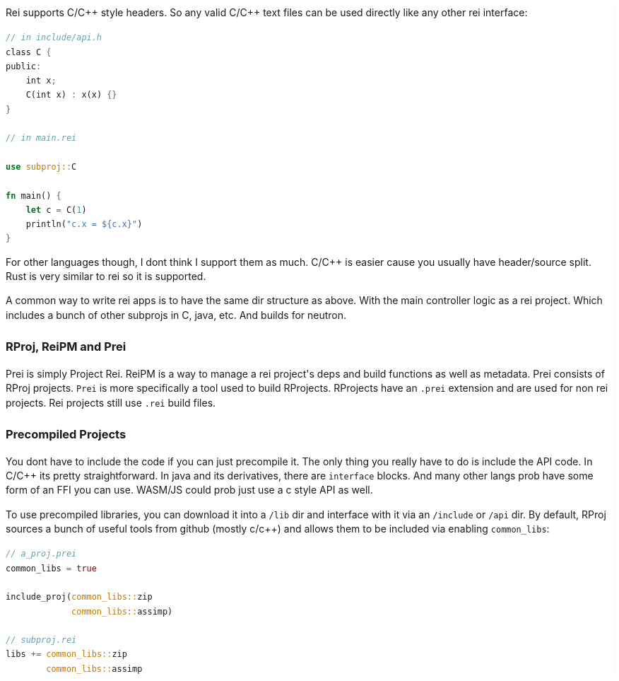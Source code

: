
Rei supports C/C++ style headers. So any valid C/C++ text files can be used directly like any other rei interface:

```rust
// in include/api.h
class C {
public:
    int x;
    C(int x) : x(x) {}
}

// in main.rei

use subproj::C

fn main() {
    let c = C(1)
    println("c.x = ${c.x}")
}
```

For other languages though, I dont think I support them as much. C/C++ is easier cause you usually have header/source split. Rust is very similar to rei so it is supported.

A common way to write rei apps is to have the same dir structure as above. With the main controller logic as a rei project. Which includes a bunch of other subprojs in C, java, etc. And builds for neutron.

### RProj, ReiPM and Prei

Prei is simply Project Rei. ReiPM is a way to manage a rei project's deps and build functions as well as metadata.
Prei consists of RProj projects. `Prei` is more specifically a tool used to build RProjects. RProjects have an `.prei` extension and are used for non rei projects. Rei projects still use `.rei` build files.

### Precompiled Projects

You dont have to include the code if you can just precompile it. The only thing you really have to do is include the API code. In C/C++ its pretty straightforward. In java and its derivatives, there are `interface` blocks. And many other langs prob have some form of an FFI you can use. WASM/JS could prob just use a c style API as well.

To use precompiled libraries, you can download it into a `/lib` dir and interface with it via an `/include` or `/api` dir. By default, RProj sources a bunch of useful tools from github (mostly c/c++) and allows them to be included via enabling `common_libs`:

```rust
// a_proj.prei
common_libs = true

include_proj(common_libs::zip
             common_libs::assimp)

// subproj.rei
libs += common_libs::zip
        common_libs::assimp
```

